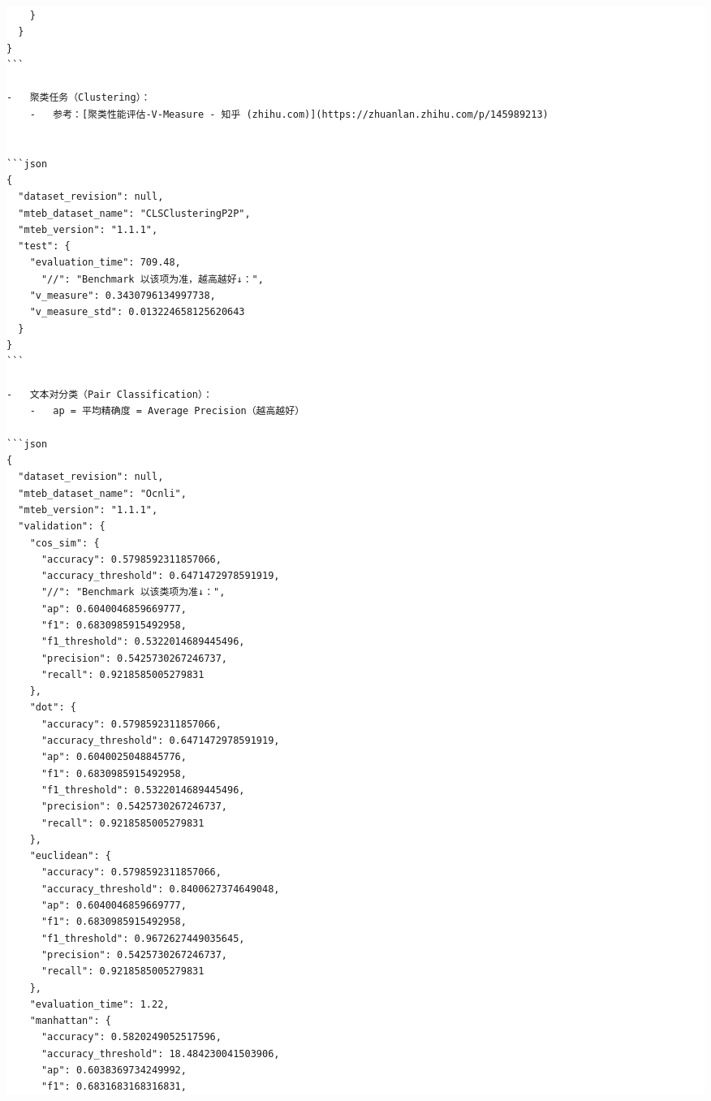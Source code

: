         }
      }
    }
    ```

    -   聚类任务（Clustering）：
        -   参考：[聚类性能评估-V-Measure - 知乎 (zhihu.com)](https://zhuanlan.zhihu.com/p/145989213)
    
    
    ```json
    {
      "dataset_revision": null,
      "mteb_dataset_name": "CLSClusteringP2P",
      "mteb_version": "1.1.1",
      "test": {
        "evaluation_time": 709.48,
          "//": "Benchmark 以该项为准，越高越好↓：",
        "v_measure": 0.3430796134997738,
        "v_measure_std": 0.013224658125620643
      }
    }
    ```
    
    -   文本对分类（Pair Classification）：
        -   ap = 平均精确度 = Average Precision（越高越好）
    
    ```json
    {
      "dataset_revision": null,
      "mteb_dataset_name": "Ocnli",
      "mteb_version": "1.1.1",
      "validation": {
        "cos_sim": {
          "accuracy": 0.5798592311857066,
          "accuracy_threshold": 0.6471472978591919,
          "//": "Benchmark 以该类项为准↓：",
          "ap": 0.6040046859669777,
          "f1": 0.6830985915492958,
          "f1_threshold": 0.5322014689445496,
          "precision": 0.5425730267246737,
          "recall": 0.9218585005279831
        },
        "dot": {
          "accuracy": 0.5798592311857066,
          "accuracy_threshold": 0.6471472978591919,
          "ap": 0.6040025048845776,
          "f1": 0.6830985915492958,
          "f1_threshold": 0.5322014689445496,
          "precision": 0.5425730267246737,
          "recall": 0.9218585005279831
        },
        "euclidean": {
          "accuracy": 0.5798592311857066,
          "accuracy_threshold": 0.8400627374649048,
          "ap": 0.6040046859669777,
          "f1": 0.6830985915492958,
          "f1_threshold": 0.9672627449035645,
          "precision": 0.5425730267246737,
          "recall": 0.9218585005279831
        },
        "evaluation_time": 1.22,
        "manhattan": {
          "accuracy": 0.5820249052517596,
          "accuracy_threshold": 18.484230041503906,
          "ap": 0.6038369734249992,
          "f1": 0.6831683168316831,